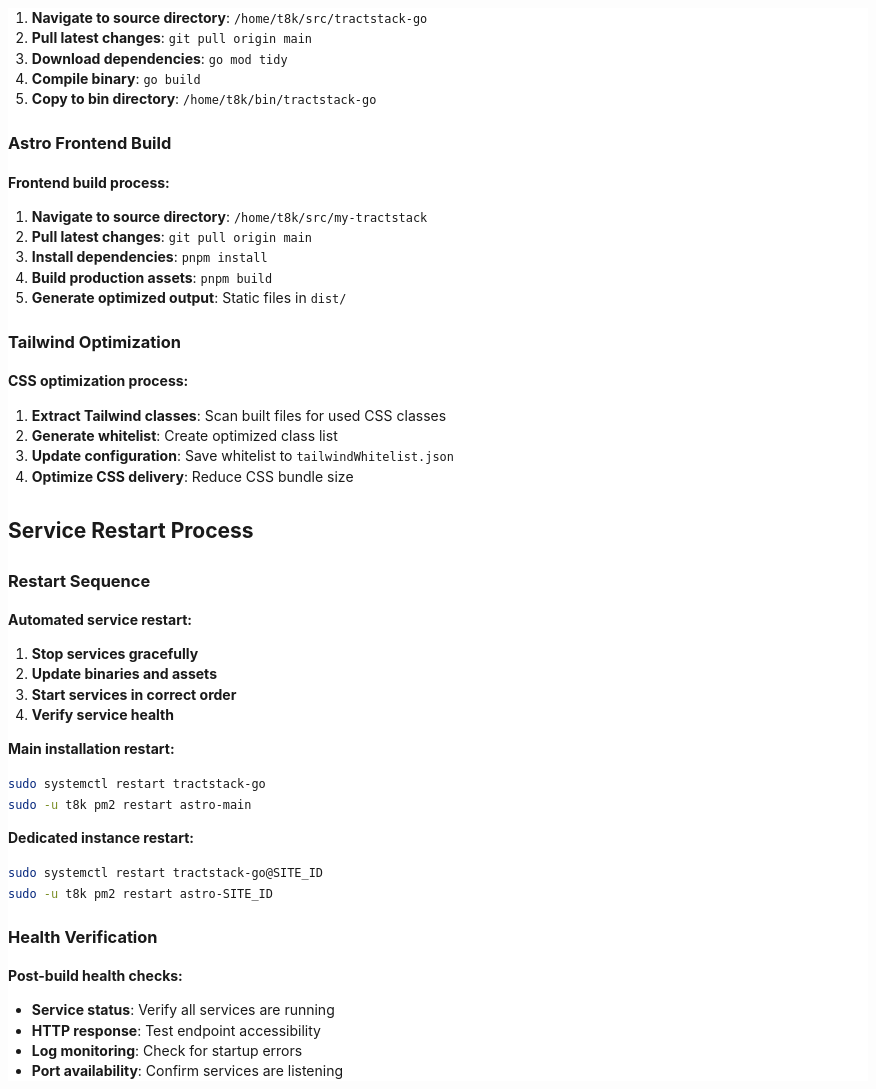 1. **Navigate to source directory**: `/home/t8k/src/tractstack-go`
2. **Pull latest changes**: `git pull origin main`
3. **Download dependencies**: `go mod tidy`
4. **Compile binary**: `go build`
5. **Copy to bin directory**: `/home/t8k/bin/tractstack-go`

### Astro Frontend Build

**Frontend build process:**

1. **Navigate to source directory**: `/home/t8k/src/my-tractstack`
2. **Pull latest changes**: `git pull origin main`
3. **Install dependencies**: `pnpm install`
4. **Build production assets**: `pnpm build`
5. **Generate optimized output**: Static files in `dist/`

### Tailwind Optimization

**CSS optimization process:**

1. **Extract Tailwind classes**: Scan built files for used CSS classes
2. **Generate whitelist**: Create optimized class list
3. **Update configuration**: Save whitelist to `tailwindWhitelist.json`
4. **Optimize CSS delivery**: Reduce CSS bundle size

## Service Restart Process

### Restart Sequence

**Automated service restart:**

1. **Stop services gracefully**
2. **Update binaries and assets**
3. **Start services in correct order**
4. **Verify service health**

**Main installation restart:**

```bash
sudo systemctl restart tractstack-go
sudo -u t8k pm2 restart astro-main
```

**Dedicated instance restart:**

```bash
sudo systemctl restart tractstack-go@SITE_ID
sudo -u t8k pm2 restart astro-SITE_ID
```

### Health Verification

**Post-build health checks:**

- **Service status**: Verify all services are running
- **HTTP response**: Test endpoint accessibility
- **Log monitoring**: Check for startup errors
- **Port availability**: Confirm services are listening

